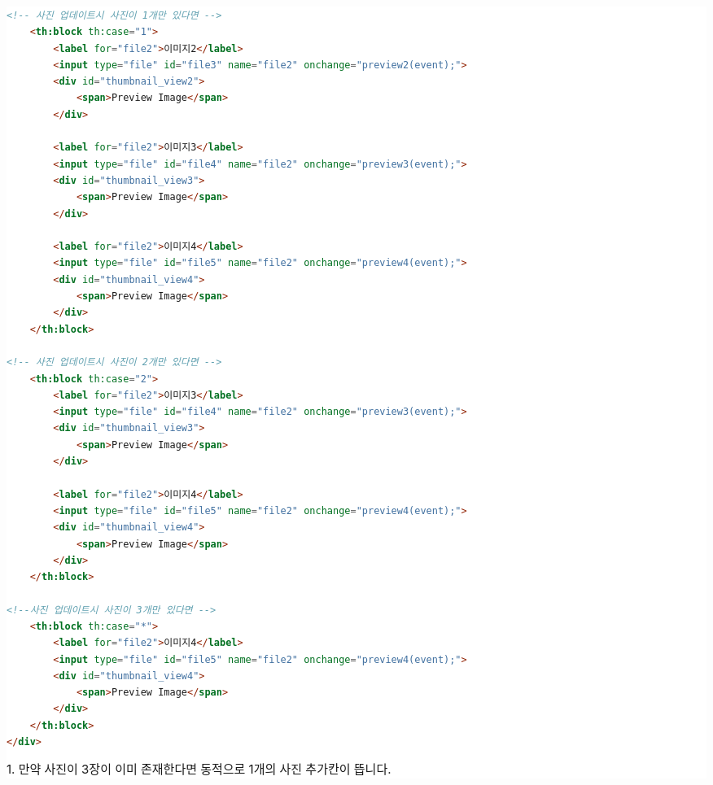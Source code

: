 ```html
<!-- 사진 업데이트시 사진이 1개만 있다면 -->     
    <th:block th:case="1">
        <label for="file2">이미지2</label>
        <input type="file" id="file3" name="file2" onchange="preview2(event);">
        <div id="thumbnail_view2">
            <span>Preview Image</span>
        </div>
        
        <label for="file2">이미지3</label>
        <input type="file" id="file4" name="file2" onchange="preview3(event);">
        <div id="thumbnail_view3">
            <span>Preview Image</span>
        </div>
        
        <label for="file2">이미지4</label>
        <input type="file" id="file5" name="file2" onchange="preview4(event);">
        <div id="thumbnail_view4">
            <span>Preview Image</span>
        </div>
    </th:block>

<!-- 사진 업데이트시 사진이 2개만 있다면 -->     
    <th:block th:case="2">
        <label for="file2">이미지3</label>
        <input type="file" id="file4" name="file2" onchange="preview3(event);">
        <div id="thumbnail_view3">
            <span>Preview Image</span>
        </div>
        
        <label for="file2">이미지4</label>
        <input type="file" id="file5" name="file2" onchange="preview4(event);">
        <div id="thumbnail_view4">
            <span>Preview Image</span>
        </div>
    </th:block>

<!--사진 업데이트시 사진이 3개만 있다면 -->      
    <th:block th:case="*">
        <label for="file2">이미지4</label>
        <input type="file" id="file5" name="file2" onchange="preview4(event);">
        <div id="thumbnail_view4">
            <span>Preview Image</span>
        </div>
    </th:block>
</div>
 ```
<div style = "font-size : 15px; margin-bottom: 15px">
1. 만약 사진이 3장이 이미 존재한다면 동적으로 1개의 사진 추가칸이 뜹니다.